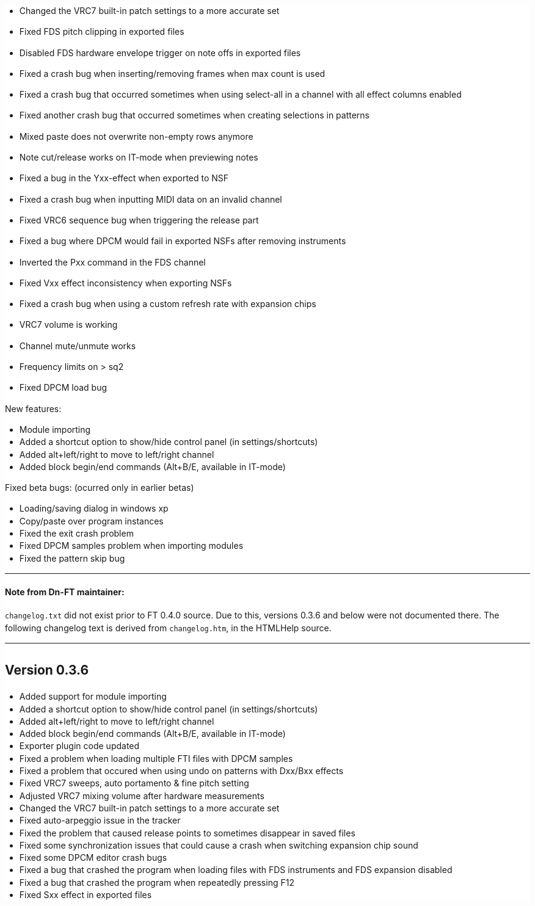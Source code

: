  - Changed the VRC7 built-in patch settings to a more accurate set
 - Fixed FDS pitch clipping in exported files
 - Disabled FDS hardware envelope trigger on note offs in exported files
 - Fixed a crash bug when inserting/removing frames when max count is used
 - Fixed a crash bug that occurred sometimes when using select-all in a channel with all effect columns enabled
 - Fixed another crash bug that occurred sometimes when creating selections in patterns
 - Mixed paste does not overwrite non-empty rows anymore
 - Note cut/release works on IT-mode when previewing notes
 - Fixed a bug in the Yxx-effect when exported to NSF
 - Fixed a crash bug when inputting MIDI data on an invalid channel
 - Fixed VRC6 sequence bug when triggering the release part
 - Fixed a bug where DPCM would fail in exported NSFs after removing instruments
 - Inverted the Pxx command in the FDS channel
 - Fixed Vxx effect inconsistency when exporting NSFs
 - Fixed a crash bug when using a custom refresh rate with expansion chips

 - VRC7 volume is working
 - Channel mute/unmute works
 - Frequency limits on > sq2
 - Fixed DPCM load bug

New features:
 - Module importing
 - Added a shortcut option to show/hide control panel (in settings/shortcuts)
 - Added alt+left/right to move to left/right channel
 - Added block begin/end commands (Alt+B/E, available in IT-mode)

Fixed beta bugs: (ocurred only in earlier betas)
 - Loading/saving dialog in windows xp
 - Copy/paste over program instances
 - Fixed the exit crash problem
 - Fixed DPCM samples problem when importing modules
 - Fixed the pattern skip bug


---

#### Note from Dn-FT maintainer:

`changelog.txt` did not exist prior to FT 0.4.0 source. Due to this, versions 0.3.6 and below were not documented there. The following changelog text is derived from `changelog.htm`, in the HTMLHelp source.

---

## Version 0.3.6

 - Added support for module importing
 - Added a shortcut option to show/hide control panel (in settings/shortcuts)
 - Added alt+left/right to move to left/right channel
 - Added block begin/end commands (Alt+B/E, available in IT-mode)
 - Exporter plugin code updated
 - Fixed a problem when loading multiple FTI files with DPCM samples
 - Fixed a problem that occured when using undo on patterns with Dxx/Bxx effects
 - Fixed VRC7 sweeps, auto portamento & fine pitch setting
 - Adjusted VRC7 mixing volume after hardware measurements
 - Changed the VRC7 built-in patch settings to a more accurate set
 - Fixed auto-arpeggio issue in the tracker
 - Fixed the problem that caused release points to sometimes disappear in saved files
 - Fixed some synchronization issues that could cause a crash when switching expansion chip sound
 - Fixed some DPCM editor crash bugs
 - Fixed a bug that crashed the program when loading files with FDS instruments and FDS expansion disabled
 - Fixed a bug that crashed the program when repeatedly pressing F12
 - Fixed Sxx effect in exported files